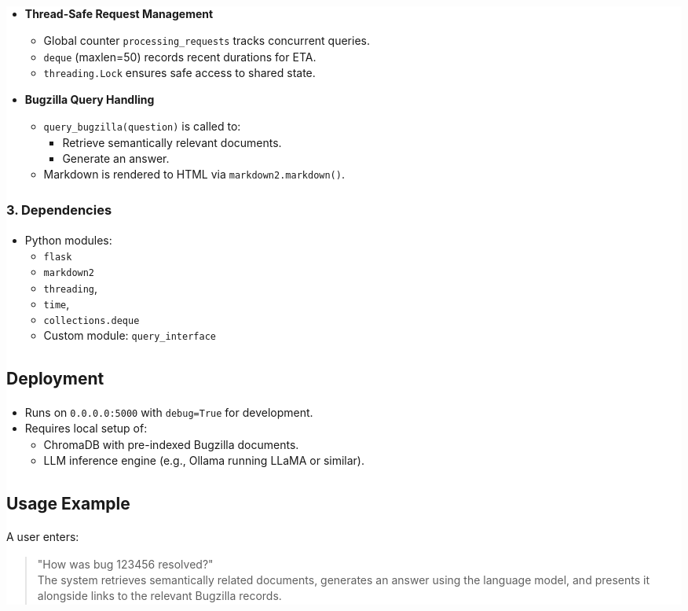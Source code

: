 - **Thread-Safe Request Management**
  - Global counter `processing_requests` tracks concurrent queries.
  - `deque` (maxlen=50) records recent durations for ETA.
  - `threading.Lock` ensures safe access to shared state.

- **Bugzilla Query Handling**
  - `query_bugzilla(question)` is called to:
    - Retrieve semantically relevant documents.
    - Generate an answer.
  - Markdown is rendered to HTML via `markdown2.markdown()`.

### 3. Dependencies
- Python modules:
  - `flask`
  - `markdown2`
  - `threading`,
  - `time`,
  - `collections.deque`
  - Custom module: `query_interface`

## Deployment
- Runs on `0.0.0.0:5000` with `debug=True` for development.
- Requires local setup of:
  - ChromaDB with pre-indexed Bugzilla documents.
  - LLM inference engine (e.g., Ollama running LLaMA or similar).

## Usage Example
A user enters:  
> "How was bug 123456 resolved?"  
The system retrieves semantically related documents, generates an answer using the language model, and presents it alongside links to the relevant Bugzilla records.

